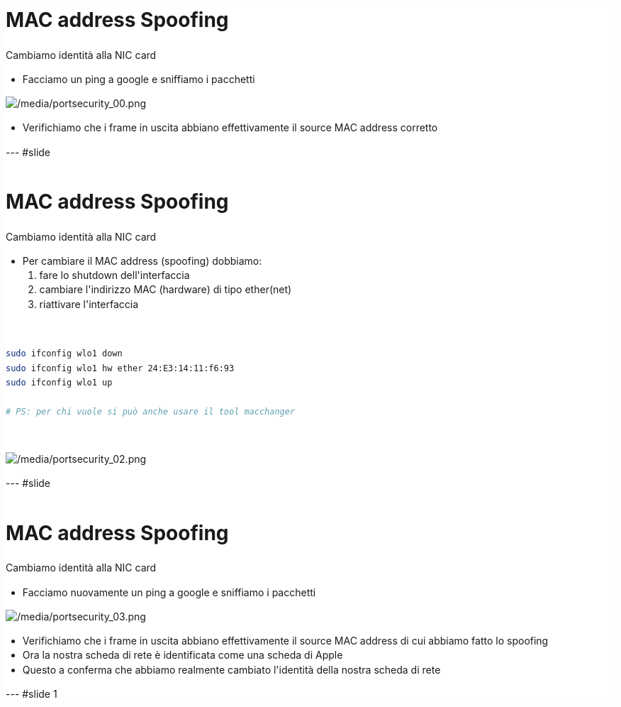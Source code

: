 # MAC address Spoofing

Cambiamo identità alla NIC card

- Facciamo un ping a google e sniffiamo i pacchetti

![/media/portsecurity_00.png](/media/portsecurity_00.png)

- Verifichiamo che i frame in uscita abbiano effettivamente il source MAC address corretto

--- #slide

# MAC address Spoofing

Cambiamo identità alla NIC card

- Per cambiare il MAC address (spoofing) dobbiamo:
  1. fare lo shutdown dell'interfaccia
  2. cambiare l'indirizzo MAC (hardware) di tipo ether(net)
  3. riattivare l'interfaccia

<br />

```bash
sudo ifconfig wlo1 down
sudo ifconfig wlo1 hw ether 24:E3:14:11:f6:93
sudo ifconfig wlo1 up

# PS: per chi vuole si può anche usare il tool macchanger

```
<br />

![/media/portsecurity_02.png](/media/portsecurity_02.png)


--- #slide

# MAC address Spoofing

Cambiamo identità alla NIC card

- Facciamo nuovamente un ping a google e sniffiamo i pacchetti

![/media/portsecurity_03.png](/media/portsecurity_03.png)

- Verifichiamo che i frame in uscita abbiano effettivamente il source MAC address di cui abbiamo fatto lo spoofing
- Ora la nostra scheda di rete è identificata come una scheda di Apple
- Questo a conferma che abbiamo realmente cambiato l'identità della nostra scheda di rete


--- #slide 1
